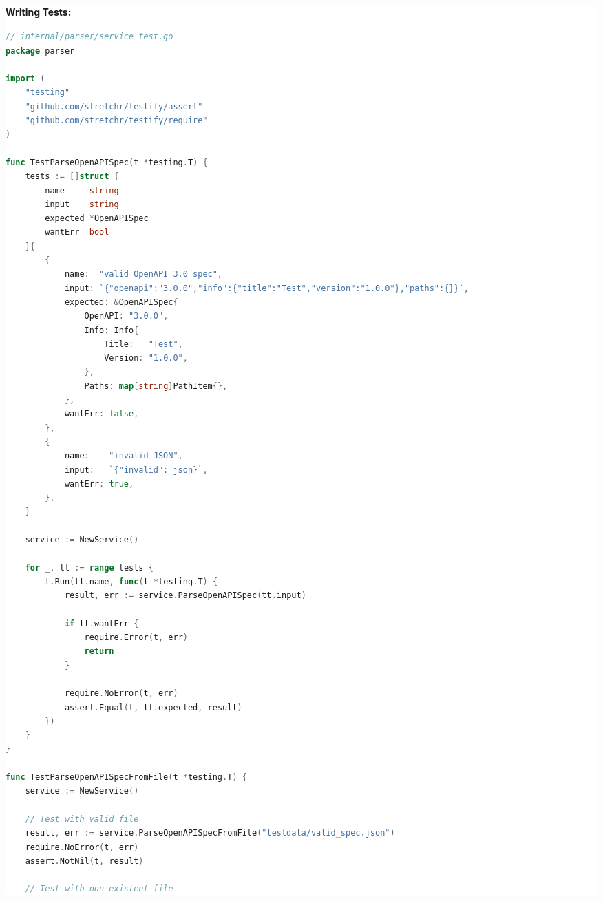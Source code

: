 **Writing Tests:**
```go
// internal/parser/service_test.go
package parser

import (
    "testing"
    "github.com/stretchr/testify/assert"
    "github.com/stretchr/testify/require"
)

func TestParseOpenAPISpec(t *testing.T) {
    tests := []struct {
        name     string
        input    string
        expected *OpenAPISpec
        wantErr  bool
    }{
        {
            name:  "valid OpenAPI 3.0 spec",
            input: `{"openapi":"3.0.0","info":{"title":"Test","version":"1.0.0"},"paths":{}}`,
            expected: &OpenAPISpec{
                OpenAPI: "3.0.0",
                Info: Info{
                    Title:   "Test",
                    Version: "1.0.0",
                },
                Paths: map[string]PathItem{},
            },
            wantErr: false,
        },
        {
            name:    "invalid JSON",
            input:   `{"invalid": json}`,
            wantErr: true,
        },
    }

    service := NewService()

    for _, tt := range tests {
        t.Run(tt.name, func(t *testing.T) {
            result, err := service.ParseOpenAPISpec(tt.input)
            
            if tt.wantErr {
                require.Error(t, err)
                return
            }
            
            require.NoError(t, err)
            assert.Equal(t, tt.expected, result)
        })
    }
}

func TestParseOpenAPISpecFromFile(t *testing.T) {
    service := NewService()
    
    // Test with valid file
    result, err := service.ParseOpenAPISpecFromFile("testdata/valid_spec.json")
    require.NoError(t, err)
    assert.NotNil(t, result)
    
    // Test with non-existent file
```

  [key: string]: ValidationRule;